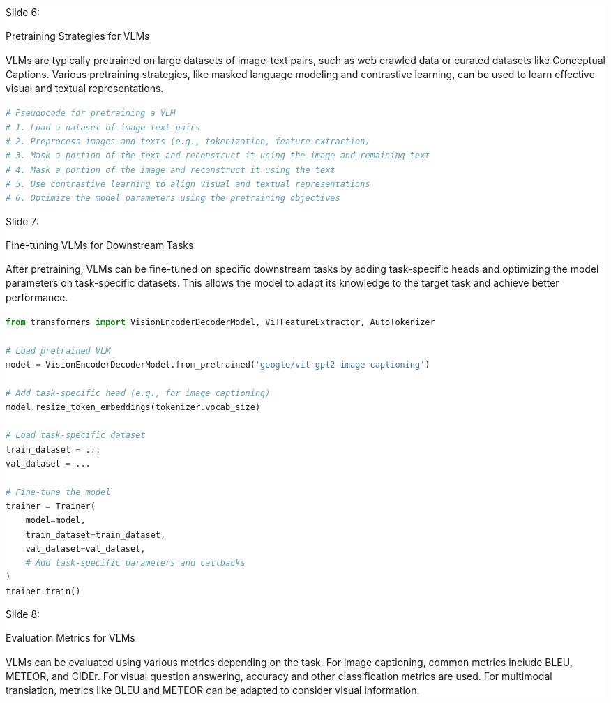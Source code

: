 Slide 6: 

Pretraining Strategies for VLMs

VLMs are typically pretrained on large datasets of image-text pairs, such as web crawled data or curated datasets like Conceptual Captions. Various pretraining strategies, like masked language modeling and contrastive learning, can be used to learn effective visual and textual representations.

```python
# Pseudocode for pretraining a VLM
# 1. Load a dataset of image-text pairs
# 2. Preprocess images and texts (e.g., tokenization, feature extraction)
# 3. Mask a portion of the text and reconstruct it using the image and remaining text
# 4. Mask a portion of the image and reconstruct it using the text
# 5. Use contrastive learning to align visual and textual representations
# 6. Optimize the model parameters using the pretraining objectives
```

Slide 7: 

Fine-tuning VLMs for Downstream Tasks

After pretraining, VLMs can be fine-tuned on specific downstream tasks by adding task-specific heads and optimizing the model parameters on task-specific datasets. This allows the model to adapt its knowledge to the target task and achieve better performance.

```python
from transformers import VisionEncoderDecoderModel, ViTFeatureExtractor, AutoTokenizer

# Load pretrained VLM
model = VisionEncoderDecoderModel.from_pretrained('google/vit-gpt2-image-captioning')

# Add task-specific head (e.g., for image captioning)
model.resize_token_embeddings(tokenizer.vocab_size)

# Load task-specific dataset
train_dataset = ...
val_dataset = ...

# Fine-tune the model
trainer = Trainer(
    model=model,
    train_dataset=train_dataset,
    val_dataset=val_dataset,
    # Add task-specific parameters and callbacks
)
trainer.train()
```

Slide 8: 

Evaluation Metrics for VLMs

VLMs can be evaluated using various metrics depending on the task. For image captioning, common metrics include BLEU, METEOR, and CIDEr. For visual question answering, accuracy and other classification metrics are used. For multimodal translation, metrics like BLEU and METEOR can be adapted to consider visual information.
